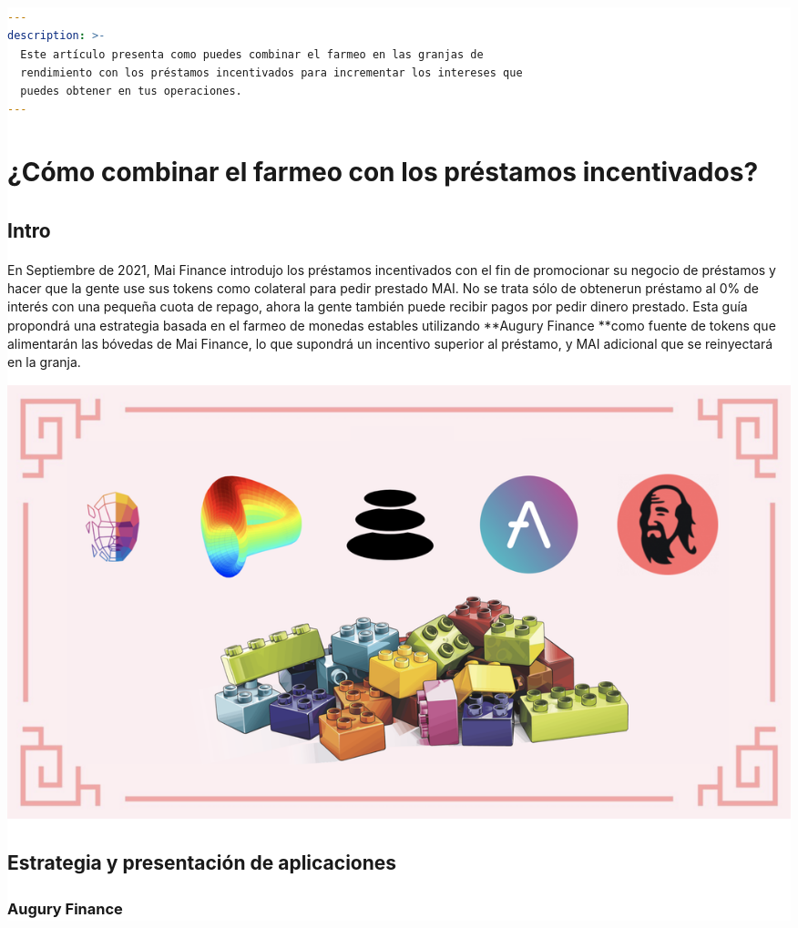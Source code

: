 ```yaml
---
description: >-
  Este artículo presenta como puedes combinar el farmeo en las granjas de
  rendimiento con los préstamos incentivados para incrementar los intereses que
  puedes obtener en tus operaciones.
---
```


# ¿Cómo combinar el farmeo con los préstamos incentivados?

## Intro

En Septiembre de 2021, Mai Finance introdujo los préstamos incentivados con el fin de promocionar su negocio de préstamos y hacer que la gente use sus tokens como colateral para pedir prestado MAI. No se trata sólo de obtenerun préstamo al 0% de interés con una pequeña cuota de repago, ahora la gente también puede recibir pagos por pedir dinero prestado. Esta guía propondrá una estrategia basada en el farmeo de monedas estables utilizando **Augury Finance **como fuente de tokens que alimentarán las bóvedas de Mai Finance, lo que supondrá un incentivo superior al préstamo, y MAI adicional que se reinyectará en la granja.

![](<.gitbook/assets/image (7).png>)

## Estrategia y presentación de aplicaciones

### Augury Finance
